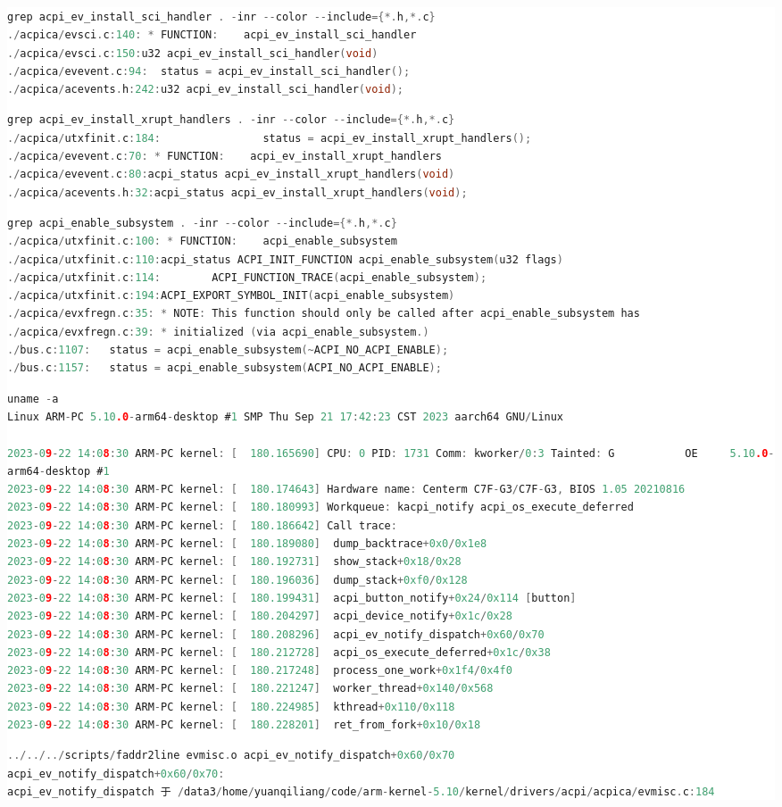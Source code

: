 ```c
grep acpi_ev_install_sci_handler . -inr --color --include={*.h,*.c}
./acpica/evsci.c:140: * FUNCTION:    acpi_ev_install_sci_handler
./acpica/evsci.c:150:u32 acpi_ev_install_sci_handler(void)
./acpica/evevent.c:94:  status = acpi_ev_install_sci_handler();
./acpica/acevents.h:242:u32 acpi_ev_install_sci_handler(void);
```

```c
grep acpi_ev_install_xrupt_handlers . -inr --color --include={*.h,*.c}
./acpica/utxfinit.c:184:                status = acpi_ev_install_xrupt_handlers();
./acpica/evevent.c:70: * FUNCTION:    acpi_ev_install_xrupt_handlers
./acpica/evevent.c:80:acpi_status acpi_ev_install_xrupt_handlers(void)
./acpica/acevents.h:32:acpi_status acpi_ev_install_xrupt_handlers(void);
```

```c
grep acpi_enable_subsystem . -inr --color --include={*.h,*.c}
./acpica/utxfinit.c:100: * FUNCTION:    acpi_enable_subsystem
./acpica/utxfinit.c:110:acpi_status ACPI_INIT_FUNCTION acpi_enable_subsystem(u32 flags)
./acpica/utxfinit.c:114:        ACPI_FUNCTION_TRACE(acpi_enable_subsystem);
./acpica/utxfinit.c:194:ACPI_EXPORT_SYMBOL_INIT(acpi_enable_subsystem)
./acpica/evxfregn.c:35: * NOTE: This function should only be called after acpi_enable_subsystem has
./acpica/evxfregn.c:39: * initialized (via acpi_enable_subsystem.)
./bus.c:1107:   status = acpi_enable_subsystem(~ACPI_NO_ACPI_ENABLE);
./bus.c:1157:   status = acpi_enable_subsystem(ACPI_NO_ACPI_ENABLE);
```

```c
uname -a
Linux ARM-PC 5.10.0-arm64-desktop #1 SMP Thu Sep 21 17:42:23 CST 2023 aarch64 GNU/Linux

2023-09-22 14:08:30 ARM-PC kernel: [  180.165690] CPU: 0 PID: 1731 Comm: kworker/0:3 Tainted: G           OE     5.10.0-arm64-desktop #1
2023-09-22 14:08:30 ARM-PC kernel: [  180.174643] Hardware name: Centerm C7F-G3/C7F-G3, BIOS 1.05 20210816
2023-09-22 14:08:30 ARM-PC kernel: [  180.180993] Workqueue: kacpi_notify acpi_os_execute_deferred
2023-09-22 14:08:30 ARM-PC kernel: [  180.186642] Call trace:
2023-09-22 14:08:30 ARM-PC kernel: [  180.189080]  dump_backtrace+0x0/0x1e8
2023-09-22 14:08:30 ARM-PC kernel: [  180.192731]  show_stack+0x18/0x28
2023-09-22 14:08:30 ARM-PC kernel: [  180.196036]  dump_stack+0xf0/0x128
2023-09-22 14:08:30 ARM-PC kernel: [  180.199431]  acpi_button_notify+0x24/0x114 [button]
2023-09-22 14:08:30 ARM-PC kernel: [  180.204297]  acpi_device_notify+0x1c/0x28
2023-09-22 14:08:30 ARM-PC kernel: [  180.208296]  acpi_ev_notify_dispatch+0x60/0x70
2023-09-22 14:08:30 ARM-PC kernel: [  180.212728]  acpi_os_execute_deferred+0x1c/0x38
2023-09-22 14:08:30 ARM-PC kernel: [  180.217248]  process_one_work+0x1f4/0x4f0
2023-09-22 14:08:30 ARM-PC kernel: [  180.221247]  worker_thread+0x140/0x568
2023-09-22 14:08:30 ARM-PC kernel: [  180.224985]  kthread+0x110/0x118
2023-09-22 14:08:30 ARM-PC kernel: [  180.228201]  ret_from_fork+0x10/0x18
```

```c
../../../scripts/faddr2line evmisc.o acpi_ev_notify_dispatch+0x60/0x70
acpi_ev_notify_dispatch+0x60/0x70:
acpi_ev_notify_dispatch 于 /data3/home/yuanqiliang/code/arm-kernel-5.10/kernel/drivers/acpi/acpica/evmisc.c:184
```
